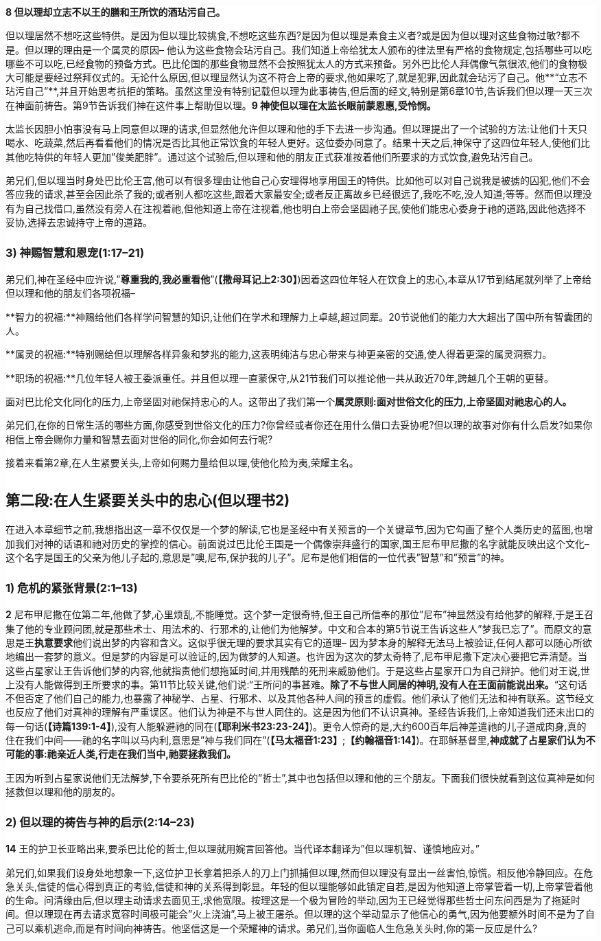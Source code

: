 **8 但以理却立志不以王的膳和王所饮的酒玷污自己。**

但以理居然不想吃这些特供。是因为但以理比较挑食,不想吃这些东西?是因为但以理是素食主义者?或是因为但以理对这些食物过敏?都不是。但以理的理由是一个属灵的原因– 他认为这些食物会玷污自己。我们知道上帝给犹太人颁布的律法里有严格的食物规定,包括哪些可以吃哪些不可以吃,已经食物的预备方式。巴比伦国的那些食物显然不会按照犹太人的方式来预备。另外巴比伦人拜偶像气氛很浓,他们的食物极大可能是要经过祭拜仪式的。无论什么原因,但以理显然认为这不符合上帝的要求,他如果吃了,就是犯罪,因此就会玷污了自己。他**“立志不玷污自己”**,并且开始思考抗拒的策略。虽然这里没有特别记载但以理为此事祷告,但后面的经文,特别是第6章10节,告诉我们但以理一天三次在神面前祷告。第9节告诉我们神在这件事上帮助但以理。**9 神使但以理在太监长眼前蒙恩惠,受怜悯。**

太监长因胆小怕事没有马上同意但以理的请求,但显然他允许但以理和他的手下去进一步沟通。但以理提出了一个试验的方法:让他们十天只喝水、吃蔬菜,然后再看看他们的情况是否比其他正常饮食的年轻人更好。这位委办同意了。结果十天之后,神保守了这四位年轻人,使他们比其他吃特供的年轻人更加”俊美肥胖”。通过这个试验后,但以理和他的朋友正式获准按着他们所要求的方式饮食,避免玷污自己。

弟兄们,但以理当时身处巴比伦王宫,他可以有很多理由让他自己心安理得地享用国王的特供。比如他可以对自己说我是被掳的囚犯,他们不会答应我的请求,甚至会因此杀了我的;或者别人都吃这些,跟着大家最安全;或者反正离故乡已经很远了,我吃不吃,没人知道;等等。然而但以理没有为自己找借口,虽然没有旁人在注视着祂,但他知道上帝在注视着,他也明白上帝会坚固祂子民,使他们能忠心委身于祂的道路,因此他选择不妥协,选择去忠诚持守上帝的道路。

### 3) 神赐智慧和恩宠(1:17–21)

弟兄们,神在圣经中应许说,”**尊重我的,我必重看他**”(**【撒母耳记上2:30】**)因着这四位年轻人在饮食上的忠心,本章从17节到结尾就列举了上帝给但以理和他的朋友们各项祝福–

**智力的祝福:**神赐给他们各样学问智慧的知识,让他们在学术和理解力上卓越,超过同辈。20节说他们的能力大大超出了国中所有智囊团的人。

**属灵的祝福:**特别赐给但以理解各样异象和梦兆的能力,这表明纯洁与忠心带来与神更亲密的交通,使人得着更深的属灵洞察力。

**职场的祝福:**几位年轻人被王委派重任。并且但以理一直蒙保守,从21节我们可以推论他一共从政近70年,跨越几个王朝的更替。

面对巴比伦文化同化的压力,上帝坚固对祂保持忠心的人。这带出了我们第一个**属灵原则:面对世俗文化的压力,上帝坚固对祂忠心的人。**

弟兄们,在你的日常生活的哪些方面,你感受到世俗文化的压力?你曾经或者你还在用什么借口去妥协呢?但以理的故事对你有什么启发?如果你相信上帝会赐你力量和智慧去面对世俗的同化,你会如何去行呢?

接着来看第2章,在人生紧要关头,上帝如何赐力量给但以理,使他化险为夷,荣耀主名。

## 第二段:在人生紧要关头中的忠心(但以理书2)

在进入本章细节之前,我想指出这一章不仅仅是一个梦的解读,它也是圣经中有关预言的一个关键章节,因为它勾画了整个人类历史的蓝图,也增加我们对神的话语和祂对历史的掌控的信心。前面说过巴比伦王国是一个偶像崇拜盛行的国家,国王尼布甲尼撒的名字就能反映出这个文化– 这个名字是国王的父亲为他儿子起的,意思是”噢,尼布,保护我的儿子”。尼布是他们相信的一位代表”智慧”和”预言”的神。

### 1) 危机的紧张背景(2:1–13)

**2** 尼布甲尼撒在位第二年,他做了梦,心里烦乱,不能睡觉。这个梦一定很奇特,但王自己所信奉的那位”尼布”神显然没有给他梦的解释,于是王召集了他的专业顾问团,就是那些术士、用法术的、行邪术的,让他们为他解梦。中文和合本的第5节说王告诉这些人”梦我已忘了”。而原文的意思是王**执意要求**他们说出梦的内容和含义。这似乎很无理的要求其实有它的道理– 因为梦本身的解释无法马上被验证,任何人都可以随心所欲地编出一套梦的意义。但是梦的内容是可以验证的,因为做梦的人知道。也许因为这次的梦太奇特了,尼布甲尼撒下定决心要把它弄清楚。当这些占星家让王告诉他们梦的内容,他就指责他们想拖延时间,并用残酷的死刑来威胁他们。于是这些占星家开口为自己辩护。他们对王说,世上没有人能做得到王所要求的事。第11节比较关键,他们说:“王所问的事甚难。**除了不与世人同居的神明,没有人在王面前能说出来。**“这句话不但否定了他们自己的能力,也暴露了神秘学、占星、行邪术、以及其他各种人间的预言的虚假。他们承认了他们无法和神有联系。这节经文也反应了他们对真神的理解有严重误区。他们认为神是不与世人同住的。这是因为他们不认识真神。圣经告诉我们,上帝知道我们还未出口的每一句话(**【诗篇139:1-4】**),没有人能躲避祂的同在(**【耶利米书23:23-24】**)。更令人惊奇的是,大约600百年后神差遣祂的儿子道成肉身,真的住在我们中间——祂的名字叫以马内利,意思是”神与我们同在”(**【马太福音1:23】**;**【约翰福音1:14】**)。在耶稣基督里,**神成就了占星家们认为不可能的事:祂亲近人类,行走在我们当中,祂要拯救我们。**

王因为听到占星家说他们无法解梦,下令要杀死所有巴比伦的”哲士”,其中也包括但以理和他的三个朋友。下面我们很快就看到这位真神是如何拯救但以理和他的朋友的。

### 2) 但以理的祷告与神的启示(2:14–23)

**14** 王的护卫长亚略出来,要杀巴比伦的哲士,但以理就用婉言回答他。当代译本翻译为”但以理机智、谨慎地应对。”

弟兄们,如果我们设身处地想象一下,这位护卫长拿着把杀人的刀上门抓捕但以理,然而但以理没有显出一丝害怕,惊慌。相反他冷静回应。在危急关头,信徒的信心得到真正的考验,信徒和神的关系得到彰显。年轻的但以理能够如此镇定自若,是因为他知道上帝掌管着一切,上帝掌管着他的生命。问清缘由后,但以理主动请求去面见王,求他宽限。按理这是一个极为冒险的举动,因为王已经觉得那些哲士问东问西是为了拖延时间。但以理现在再去请求宽容时间极可能会”火上浇油”,马上被王屠杀。但以理的这个举动显示了他信心的勇气,因为他要额外时间不是为了自己可以乘机逃命,而是有时间向神祷告。他坚信这是一个荣耀神的请求。弟兄们,当你面临人生危急关头时,你的第一反应是什么?
